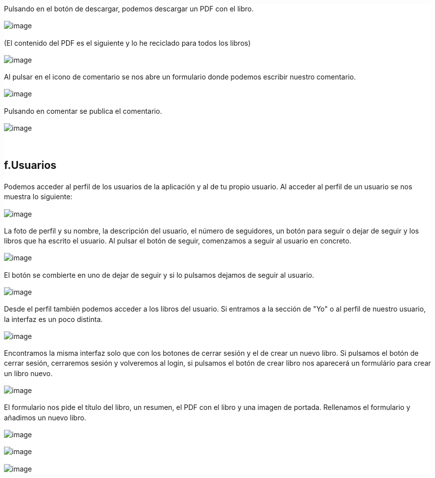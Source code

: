 Pulsando en el botón de descargar, podemos descargar un PDF con el libro.

![image](https://user-images.githubusercontent.com/103594582/201537655-bc04ecc1-0dff-4c71-a14a-ecfd9a98779d.png)

(El contenido del PDF es el siguiente y lo he reciclado para todos los libros)

![image](https://user-images.githubusercontent.com/103594582/201537727-05f82ac5-17a5-477f-a057-1534f3ded75d.png)

Al pulsar en el icono de comentario se nos abre un formulario donde podemos escribir nuestro comentario.

![image](https://user-images.githubusercontent.com/103594582/201537868-5f082420-ac37-4b66-beb0-61ba926458e7.png)

Pulsando en comentar se publica el comentario.

![image](https://user-images.githubusercontent.com/103594582/201537878-27d5b540-e112-4816-8244-e355d13b0bac.png)
<br><br>

<h2 id='usuarios'>f.Usuarios</h2>
Podemos acceder al perfil de los usuarios de la aplicación y al de tu propio usuario. Al acceder al perfil de un usuario se nos muestra lo siguiente:

![image](https://user-images.githubusercontent.com/103594582/201537998-51d63b0a-af51-4279-8994-5db6ef4e84b4.png)

La foto de perfil y su nombre, la descripción del usuario, el número de seguidores, un botón para seguir o dejar de seguir y los libros que ha escrito el usuario.
Al pulsar el botón de seguir, comenzamos a seguir al usuario en concreto.

![image](https://user-images.githubusercontent.com/103594582/201538100-3bb9d9d1-2a87-4f84-9226-502124636b60.png)

El botón se combierte en uno de dejar de seguir y si lo pulsamos dejamos de seguir al usuario.

![image](https://user-images.githubusercontent.com/103594582/201538136-98045217-709e-48fb-a3f8-4032ad3935d8.png)

Desde el perfil también podemos acceder a los libros del usuario.
Si entramos a la sección de "Yo" o al perfil de nuestro usuario, la interfaz es un poco distinta.

![image](https://user-images.githubusercontent.com/103594582/201538279-946a7ca8-fac7-4369-8c8f-6c3b997b5940.png)

Encontramos la misma interfaz solo que con los botones de cerrar sesión y el de crear un nuevo libro. Si pulsamos el botón de cerrar sesión, cerraremos sesión y volveremos al login, si pulsamos el botón de crear libro nos aparecerá un formulário para crear un libro nuevo.

![image](https://user-images.githubusercontent.com/103594582/201538327-b19d6fe8-2279-452b-addb-24fb46be88cf.png)

El formulario nos pide el título del libro, un resumen, el PDF con el libro y una imagen de portada. Rellenamos el formulario y añadimos un nuevo libro.

![image](https://user-images.githubusercontent.com/103594582/201538566-46563f40-92ac-45a9-9c80-ac2e27ff13be.png)

![image](https://user-images.githubusercontent.com/103594582/201538590-0e34e550-1e70-409f-ae36-22d211354646.png)

![image](https://user-images.githubusercontent.com/103594582/201538622-6c8cd3e1-c407-4877-acf5-8ecb92ee6dc8.png)
